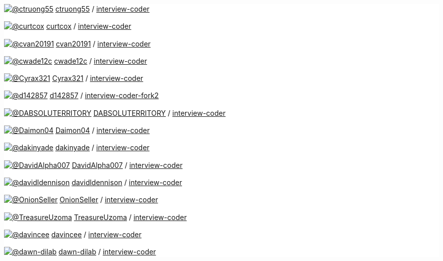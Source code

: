 [![@ctruong55](https://avatars.githubusercontent.com/u/104740294?s=32&v=4)](https://github.com/ctruong55) [ctruong55](https://github.com/ctruong55) / [interview-coder](https://github.com/ctruong55/interview-coder)

[![@curtcox](https://avatars.githubusercontent.com/u/353568?s=32&v=4)](https://github.com/curtcox) [curtcox](https://github.com/curtcox) / [interview-coder](https://github.com/curtcox/interview-coder)

[![@cvan20191](https://avatars.githubusercontent.com/u/113378434?s=32&v=4)](https://github.com/cvan20191) [cvan20191](https://github.com/cvan20191) / [interview-coder](https://github.com/cvan20191/interview-coder)

[![@cwade12c](https://avatars.githubusercontent.com/u/578979?s=32&v=4)](https://github.com/cwade12c) [cwade12c](https://github.com/cwade12c) / [interview-coder](https://github.com/cwade12c/interview-coder)

[![@Cyrax321](https://avatars.githubusercontent.com/u/124031850?s=32&v=4)](https://github.com/Cyrax321) [Cyrax321](https://github.com/Cyrax321) / [interview-coder](https://github.com/Cyrax321/interview-coder)

[![@d142857](https://avatars.githubusercontent.com/u/118569074?s=32&v=4)](https://github.com/d142857) [d142857](https://github.com/d142857) / [interview-coder-fork2](https://github.com/d142857/interview-coder-fork2)

[![@DABSOLUTERRITORY](https://avatars.githubusercontent.com/u/132974039?s=32&v=4)](https://github.com/DABSOLUTERRITORY) [DABSOLUTERRITORY](https://github.com/DABSOLUTERRITORY) / [interview-coder](https://github.com/DABSOLUTERRITORY/interview-coder)

[![@Daimon04](https://avatars.githubusercontent.com/u/10364255?s=32&v=4)](https://github.com/Daimon04) [Daimon04](https://github.com/Daimon04) / [interview-coder](https://github.com/Daimon04/interview-coder)

[![@dakinyade](https://avatars.githubusercontent.com/u/15472099?s=32&v=4)](https://github.com/dakinyade) [dakinyade](https://github.com/dakinyade) / [interview-coder](https://github.com/dakinyade/interview-coder)

[![@DavidAlpha007](https://avatars.githubusercontent.com/u/143383189?s=32&v=4)](https://github.com/DavidAlpha007) [DavidAlpha007](https://github.com/DavidAlpha007) / [interview-coder](https://github.com/DavidAlpha007/interview-coder)

[![@davidldennison](https://avatars.githubusercontent.com/u/67825086?s=32&v=4)](https://github.com/davidldennison) [davidldennison](https://github.com/davidldennison) / [interview-coder](https://github.com/davidldennison/interview-coder)

[![@OnionSeller](https://avatars.githubusercontent.com/u/181570713?s=32&v=4)](https://github.com/OnionSeller) [OnionSeller](https://github.com/OnionSeller) / [interview-coder](https://github.com/OnionSeller/interview-coder)

[![@TreasureUzoma](https://avatars.githubusercontent.com/u/123127790?s=32&v=4)](https://github.com/TreasureUzoma) [TreasureUzoma](https://github.com/TreasureUzoma) / [interview-coder](https://github.com/TreasureUzoma/interview-coder)

[![@davincee](https://avatars.githubusercontent.com/u/2039065?s=32&v=4)](https://github.com/davincee) [davincee](https://github.com/davincee) / [interview-coder](https://github.com/davincee/interview-coder)

[![@dawn-dilab](https://avatars.githubusercontent.com/u/174483081?s=32&v=4)](https://github.com/dawn-dilab) [dawn-dilab](https://github.com/dawn-dilab) / [interview-coder](https://github.com/dawn-dilab/interview-coder)
